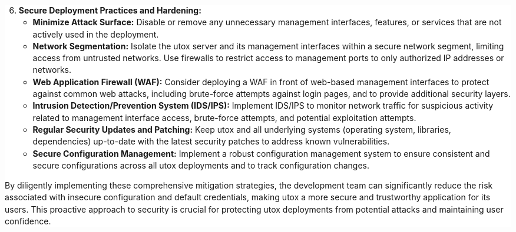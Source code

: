 6.  **Secure Deployment Practices and Hardening:**
    *   **Minimize Attack Surface:** Disable or remove any unnecessary management interfaces, features, or services that are not actively used in the deployment.
    *   **Network Segmentation:** Isolate the utox server and its management interfaces within a secure network segment, limiting access from untrusted networks. Use firewalls to restrict access to management ports to only authorized IP addresses or networks.
    *   **Web Application Firewall (WAF):**  Consider deploying a WAF in front of web-based management interfaces to protect against common web attacks, including brute-force attempts against login pages, and to provide additional security layers.
    *   **Intrusion Detection/Prevention System (IDS/IPS):** Implement IDS/IPS to monitor network traffic for suspicious activity related to management interface access, brute-force attempts, and potential exploitation attempts.
    *   **Regular Security Updates and Patching:** Keep utox and all underlying systems (operating system, libraries, dependencies) up-to-date with the latest security patches to address known vulnerabilities.
    *   **Secure Configuration Management:** Implement a robust configuration management system to ensure consistent and secure configurations across all utox deployments and to track configuration changes.

By diligently implementing these comprehensive mitigation strategies, the development team can significantly reduce the risk associated with insecure configuration and default credentials, making utox a more secure and trustworthy application for its users. This proactive approach to security is crucial for protecting utox deployments from potential attacks and maintaining user confidence.